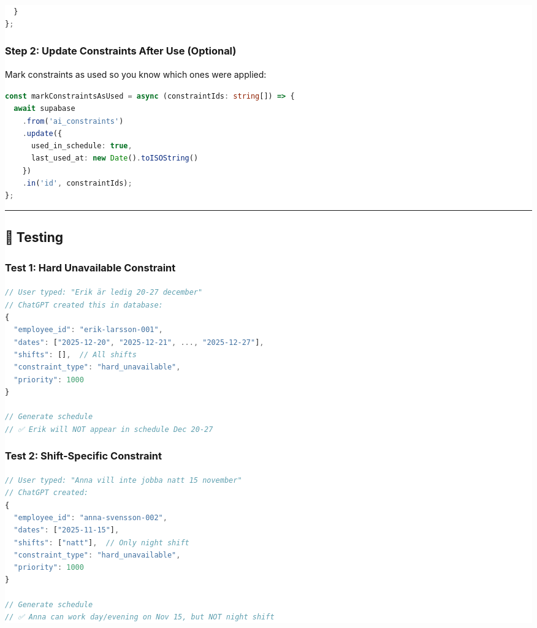 ```typescript
  }
};
```

### **Step 2: Update Constraints After Use (Optional)**

Mark constraints as used so you know which ones were applied:

```typescript
const markConstraintsAsUsed = async (constraintIds: string[]) => {
  await supabase
    .from('ai_constraints')
    .update({
      used_in_schedule: true,
      last_used_at: new Date().toISOString()
    })
    .in('id', constraintIds);
};
```

---

## 🧪 Testing

### **Test 1: Hard Unavailable Constraint**

```typescript
// User typed: "Erik är ledig 20-27 december"
// ChatGPT created this in database:
{
  "employee_id": "erik-larsson-001",
  "dates": ["2025-12-20", "2025-12-21", ..., "2025-12-27"],
  "shifts": [],  // All shifts
  "constraint_type": "hard_unavailable",
  "priority": 1000
}

// Generate schedule
// ✅ Erik will NOT appear in schedule Dec 20-27
```

### **Test 2: Shift-Specific Constraint**

```typescript
// User typed: "Anna vill inte jobba natt 15 november"
// ChatGPT created:
{
  "employee_id": "anna-svensson-002",
  "dates": ["2025-11-15"],
  "shifts": ["natt"],  // Only night shift
  "constraint_type": "hard_unavailable",
  "priority": 1000
}

// Generate schedule
// ✅ Anna can work day/evening on Nov 15, but NOT night shift
```

